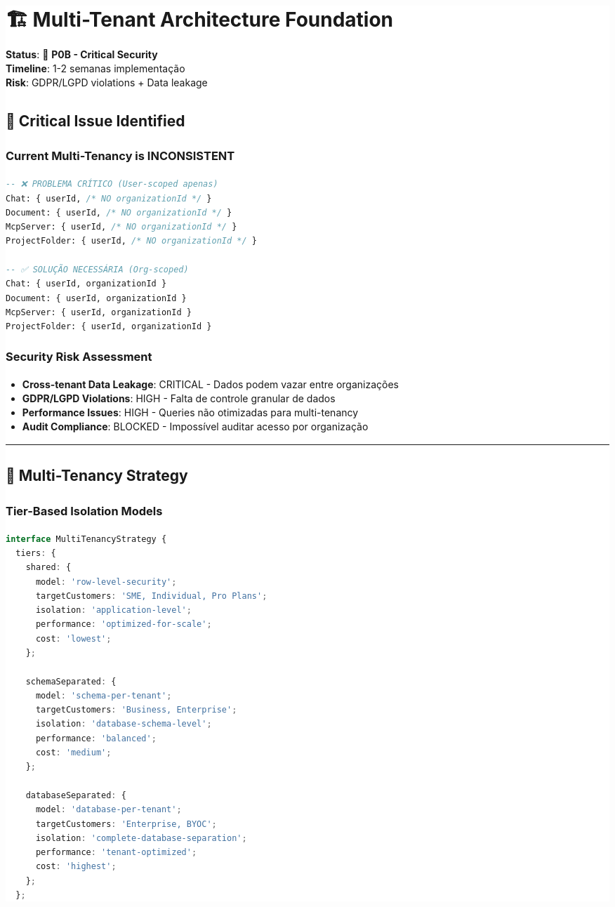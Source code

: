 # 🏗️ Multi-Tenant Architecture Foundation

**Status**: 🔴 **P0B - Critical Security**  
**Timeline**: 1-2 semanas implementação  
**Risk**: GDPR/LGPD violations + Data leakage  

## 🚨 **Critical Issue Identified**

### **Current Multi-Tenancy is INCONSISTENT**
```sql
-- ❌ PROBLEMA CRÍTICO (User-scoped apenas)
Chat: { userId, /* NO organizationId */ }
Document: { userId, /* NO organizationId */ }
McpServer: { userId, /* NO organizationId */ }
ProjectFolder: { userId, /* NO organizationId */ }

-- ✅ SOLUÇÃO NECESSÁRIA (Org-scoped)
Chat: { userId, organizationId }
Document: { userId, organizationId }
McpServer: { userId, organizationId }
ProjectFolder: { userId, organizationId }
```

### **Security Risk Assessment**
- **Cross-tenant Data Leakage**: CRITICAL - Dados podem vazar entre organizações
- **GDPR/LGPD Violations**: HIGH - Falta de controle granular de dados
- **Performance Issues**: HIGH - Queries não otimizadas para multi-tenancy  
- **Audit Compliance**: BLOCKED - Impossível auditar acesso por organização

---

## 🎯 **Multi-Tenancy Strategy**

### **Tier-Based Isolation Models**

```typescript
interface MultiTenancyStrategy {
  tiers: {
    shared: {
      model: 'row-level-security';
      targetCustomers: 'SME, Individual, Pro Plans';
      isolation: 'application-level';
      performance: 'optimized-for-scale';
      cost: 'lowest';
    };
    
    schemaSeparated: {
      model: 'schema-per-tenant';
      targetCustomers: 'Business, Enterprise';
      isolation: 'database-schema-level';
      performance: 'balanced';
      cost: 'medium';
    };
    
    databaseSeparated: {
      model: 'database-per-tenant';
      targetCustomers: 'Enterprise, BYOC';
      isolation: 'complete-database-separation';
      performance: 'tenant-optimized';
      cost: 'highest';
    };
  };
```